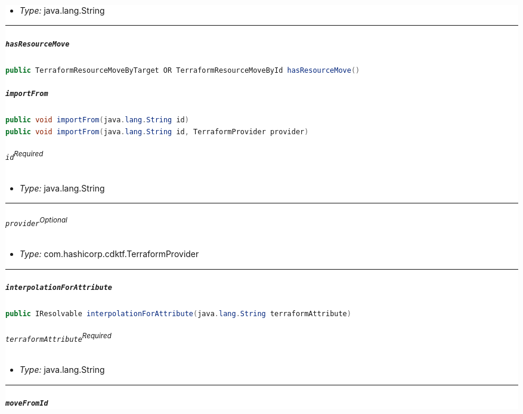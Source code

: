- *Type:* java.lang.String

---

##### `hasResourceMove` <a name="hasResourceMove" id="@cdktf/provider-azurerm.iothubDpsSharedAccessPolicy.IothubDpsSharedAccessPolicy.hasResourceMove"></a>

```java
public TerraformResourceMoveByTarget OR TerraformResourceMoveById hasResourceMove()
```

##### `importFrom` <a name="importFrom" id="@cdktf/provider-azurerm.iothubDpsSharedAccessPolicy.IothubDpsSharedAccessPolicy.importFrom"></a>

```java
public void importFrom(java.lang.String id)
public void importFrom(java.lang.String id, TerraformProvider provider)
```

###### `id`<sup>Required</sup> <a name="id" id="@cdktf/provider-azurerm.iothubDpsSharedAccessPolicy.IothubDpsSharedAccessPolicy.importFrom.parameter.id"></a>

- *Type:* java.lang.String

---

###### `provider`<sup>Optional</sup> <a name="provider" id="@cdktf/provider-azurerm.iothubDpsSharedAccessPolicy.IothubDpsSharedAccessPolicy.importFrom.parameter.provider"></a>

- *Type:* com.hashicorp.cdktf.TerraformProvider

---

##### `interpolationForAttribute` <a name="interpolationForAttribute" id="@cdktf/provider-azurerm.iothubDpsSharedAccessPolicy.IothubDpsSharedAccessPolicy.interpolationForAttribute"></a>

```java
public IResolvable interpolationForAttribute(java.lang.String terraformAttribute)
```

###### `terraformAttribute`<sup>Required</sup> <a name="terraformAttribute" id="@cdktf/provider-azurerm.iothubDpsSharedAccessPolicy.IothubDpsSharedAccessPolicy.interpolationForAttribute.parameter.terraformAttribute"></a>

- *Type:* java.lang.String

---

##### `moveFromId` <a name="moveFromId" id="@cdktf/provider-azurerm.iothubDpsSharedAccessPolicy.IothubDpsSharedAccessPolicy.moveFromId"></a>
